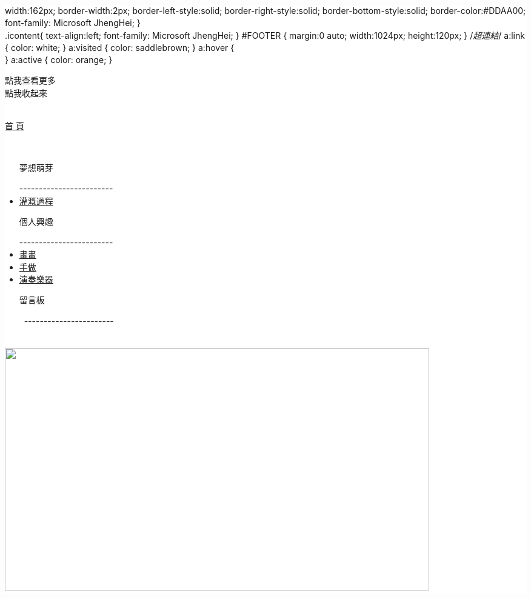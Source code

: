 width:162px; 
border-width:2px; 
border-left-style:solid; 
border-right-style:solid; 
border-bottom-style:solid; 
border-color:#DDAA00; 
font-family: Microsoft JhengHei;
}    
.icontent{
text-align:left;
font-family: Microsoft JhengHei;
}
#FOOTER { 
margin:0 auto; 
width:1024px; 
height:120px; 
}
/*超連結*/ 
a:link { 
color: white; 
} 
a:visited { 
color: saddlebrown; 
} 
a:hover {  
} 
a:active { 
color: orange;
} 
</style>
   <body>
   <div class="categoryho">點我查看更多</div>
   <div class="categoryhide">點我收起來</div>
   <div class="category">
   <p id="cat_home"><a href="https://lily0714.github.io/">首 頁</a></p>
   <ul><p class="cat_item">夢想萌芽</p>
------------------------
   <li class="cat_inin"><a href="https://lily0714.github.io/dreamstory">灌溉過程</a></li>
   </ul>
   <ul><p class="cat_item">個人興趣</p>
   ------------------------
   <li class="cat_inin"><a href="https://lily0714.github.io/interest/draw">畫畫</a></li>
   <li class="cat_inin"><a href="https://lily0714.github.io/interest/diy">手做</a></li>
   <li class="cat_inin"><a href="https://lily0714.github.io/interest/music">演奏樂器</a></li>
   </ul>
   <ul><p class="cat_item">留言板</p>
   -----------------------
   </ul>
   </div>
   <div id="bantitle">
   <img id="banner" src="http://lily0714.github.io/20170424改.jpg" width="700" height="400">
  